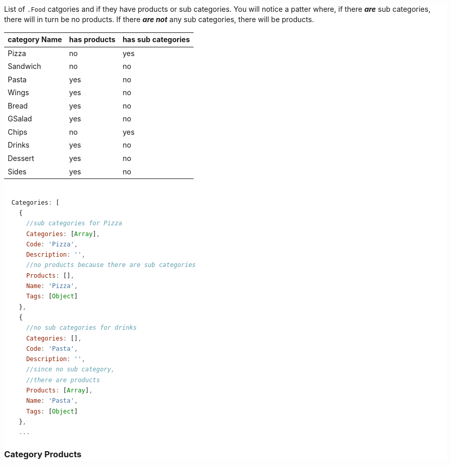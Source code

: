 List of `.Food` catgories and if they have products or sub categories. You will notice a patter where, if there ***are*** sub categories, there will in turn be no products. If there ***are not*** any sub categories, there will be products.

|category Name|has products |has sub categories|
|-------------|------------ |------------------|
|Pizza        |no           |yes|
|Sandwich     |no           |no|
|Pasta        |yes          |no|
|Wings        |yes          |no|
|Bread        |yes          |no|
|GSalad       |yes          |no|
|Chips        |no           |yes|
|Drinks       |yes          |no|
|Dessert      |yes          |no|
|Sides        |yes          |no|

```js

  Categories: [
    {
      //sub categories for Pizza
      Categories: [Array],
      Code: 'Pizza',
      Description: '',
      //no products because there are sub categories
      Products: [],
      Name: 'Pizza',
      Tags: [Object]
    },
    {
      //no sub categories for drinks
      Categories: [],
      Code: 'Pasta',
      Description: '',
      //since no sub category,
      //there are products
      Products: [Array],
      Name: 'Pasta',
      Tags: [Object]
    },
    ...

```

### Category Products

